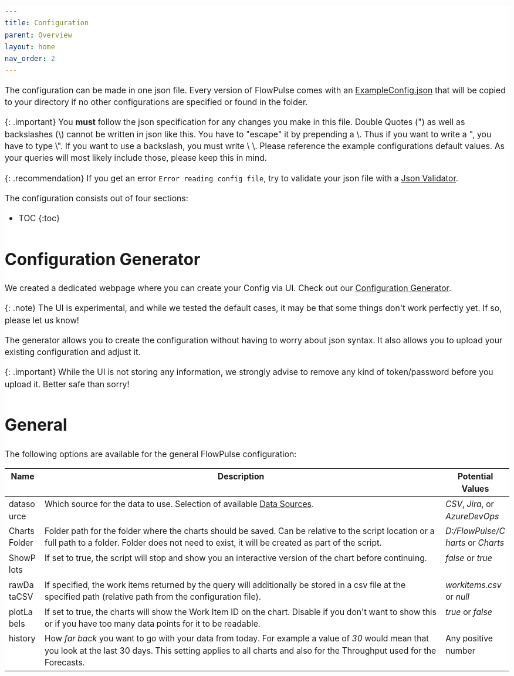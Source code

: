 ```yaml
---
title: Configuration
parent: Overview
layout: home
nav_order: 2
---
```


The configuration can be made in one json file. Every version of FlowPulse comes with an [ExampleConfig.json](https://github.com/LetPeopleWork/FlowPulse/blob/main/FlowPulse/ExampleConfig.json) that will be copied to your directory if no other configurations are specified or found in the folder.

{: .important}
You **must** follow the json specification for any changes you make in this file. Double Quotes (") as well as backslashes (\\) cannot be written in json like this. You have to "escape" it by prepending a \\. Thus if you want to write a ", you have to type \\". If you want to use a backslash, you must write \\ \\. Please reference the example configurations default values. As your queries will most likely include those, please keep this in mind.

{: .recommendation}
If you get an error `Error reading config file`, try to validate your json file with a [Json Validator](https://jsonlint.com/).

The configuration consists out of four sections:

- TOC
{:toc}

# Configuration Generator
We created a dedicated webpage where you can create your Config via UI. Check out our [Configuration Generator](../configgenerator.html).

{: .note}
The UI is experimental, and while we tested the default cases, it may be that some things don't work perfectly yet. If so, please let us know!

The generator allows you to create the configuration without having to worry about json syntax. It also allows you to upload your existing configuration and adjust it.

{: .important}
While the UI is not storing any information, we strongly advise to remove any kind of token/password before you upload it. Better safe than sorry!

# General
The following options are available for the general FlowPulse configuration:

| Name                   | Description                          | Potential Values      |
|------------------------|---------------------------|-----------------------|
| datasource     | Which source for the data to use. Selection of available [Data Sources](#data-sources).                         | *CSV*, *Jira*, or *AzureDevOps* |
| ChartsFolder           | Folder path for the folder where the charts should be saved. Can be relative to the script location or a full path to a folder. Folder does not need to exist, it will be created as part of the script.               | *D:/FlowPulse/Charts* or *Charts*             |
| ShowPlots              | If set to true, the script will stop and show you an interactive version of the chart before continuing.                | *false* or *true*              |
rawDataCSV              | If specified, the work items returned by the query will additionally be stored in a csv file at the specified path (relative path from the configuration file).                | *workitems.csv* or *null*     |
plotLabels              | If set to true, the charts will show the Work Item ID on the chart. Disable if you don't want to show this or if you have too many data points for it to be readable.                | *true* or *false*     |
history              | How *far back* you want to go with your data from today. For example a value of *30* would mean that you look at the last 30 days. This setting applies to all charts and also for the Throughput used for the Forecasts.            | Any positive number     |